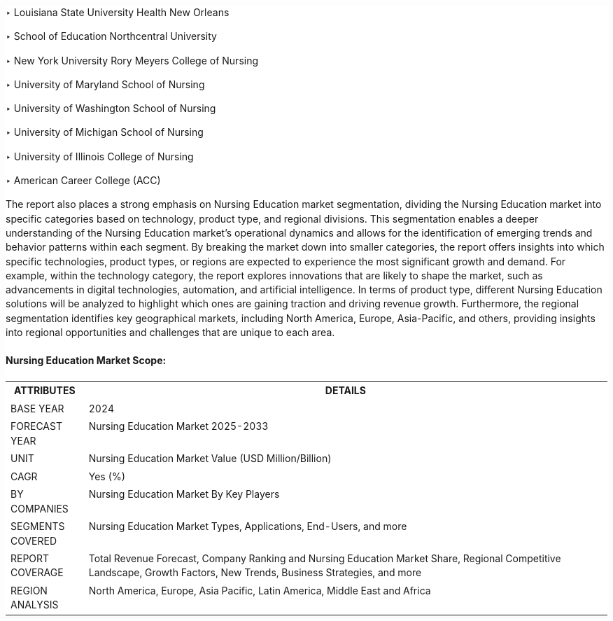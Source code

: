 ‣ Louisiana State University Health New Orleans

‣ School of Education Northcentral University

‣ New York University Rory Meyers College of Nursing

‣ University of Maryland School of Nursing

‣ University of Washington School of Nursing

‣ University of Michigan School of Nursing

‣ University of Illinois College of Nursing

‣ American Career College (ACC)

The report also places a strong emphasis on Nursing Education market segmentation, dividing the Nursing Education market into specific categories based on technology, product type, and regional divisions. This segmentation enables a deeper understanding of the Nursing Education market’s operational dynamics and allows for the identification of emerging trends and behavior patterns within each segment. By breaking the market down into smaller categories, the report offers insights into which specific technologies, product types, or regions are expected to experience the most significant growth and demand. For example, within the technology category, the report explores innovations that are likely to shape the market, such as advancements in digital technologies, automation, and artificial intelligence. In terms of product type, different Nursing Education solutions will be analyzed to highlight which ones are gaining traction and driving revenue growth. Furthermore, the regional segmentation identifies key geographical markets, including North America, Europe, Asia-Pacific, and others, providing insights into regional opportunities and challenges that are unique to each area.

<h4>Nursing Education Market Scope:</h4>
<table>
<tr>
<th>ATTRIBUTES</th>
<th>DETAILS</th>
</tr>
<tr>
<td>BASE YEAR</td>
<td>2024</td>
</tr>
<tr>
<td>FORECAST YEAR</td>
<td>Nursing Education Market 2025-2033</td>
</tr>
<tr>
<td>UNIT</td>
<td>Nursing Education Market Value (USD Million/Billion)</td>
<tr>
<td>CAGR</td>
<td>Yes (%)</td>
</tr>
</tr>
<tr>
<td>BY COMPANIES</td>
<td>Nursing Education Market By Key Players</td>
</tr>
<tr>
<td>SEGMENTS COVERED</td>
<td>Nursing Education Market Types, Applications, End-Users, and more</td>
</tr>
<tr>
<td>REPORT COVERAGE</td>
<td>Total Revenue Forecast, Company Ranking and Nursing Education Market Share, Regional Competitive Landscape, Growth Factors, New Trends, Business Strategies, and more</td>
</tr>
<tr>
<td>REGION ANALYSIS</td>
<td>North America, Europe, Asia Pacific, Latin America, Middle East and Africa</td>
</tr>